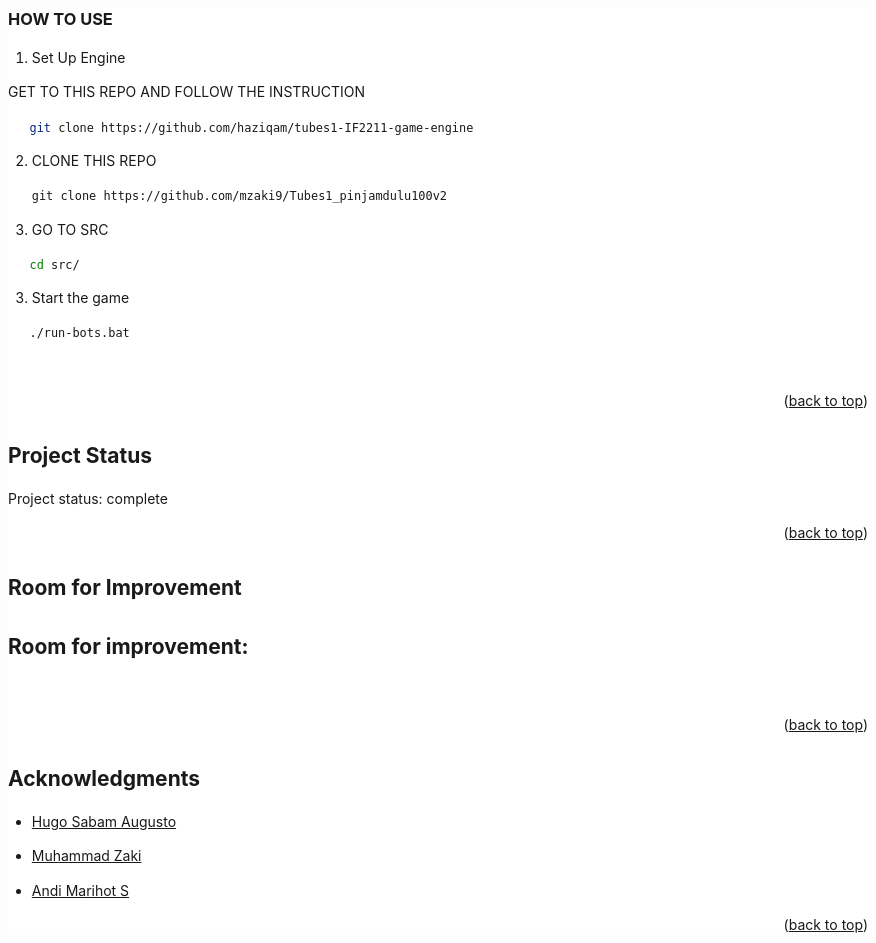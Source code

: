 


### HOW TO USE

1. Set Up Engine
   

GET TO THIS REPO AND FOLLOW THE INSTRUCTION

```sh
   git clone https://github.com/haziqam/tubes1-IF2211-game-engine
``` 

   
2. CLONE THIS REPO

   ```
   git clone https://github.com/mzaki9/Tubes1_pinjamdulu100v2
   ```
2. GO TO SRC
   
```sh
   cd src/
```   

3. Start the game
```sh
   ./run-bots.bat
```  



<br/>


<p align="right">(<a href="#readme-top">back to top</a>)</p>



## Project Status
Project status: complete 
<br/>
<p align="right">(<a href="#readme-top">back to top</a>)</p>


## Room for Improvement
Room for improvement:
- 

<br/>
<p align="right">(<a href="#readme-top">back to top</a>)</p>


## Acknowledgments


* [Hugo Sabam Augusto](https://github.com/miannetopokki)

* [Muhammad Zaki](https://github.com/mzaki9)

* [Andi Marihot S](https://github.com/melonseed9)



<p align="right">(<a href="#readme-top">back to top</a>)</p>





[github-url]: https://github.com/mzaki9/Tubes1_pinjamdulu100v2